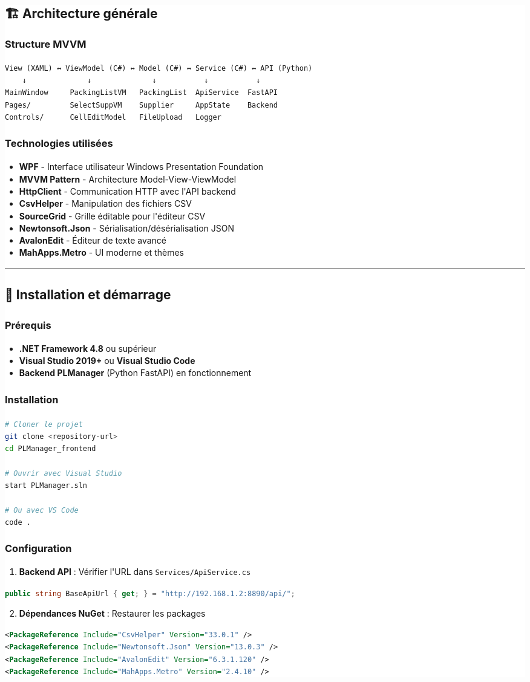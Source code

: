 ## 🏗️ Architecture générale

### Structure MVVM
```
View (XAML) ↔ ViewModel (C#) ↔ Model (C#) ↔ Service (C#) ↔ API (Python)
    ↓              ↓              ↓           ↓           ↓
MainWindow     PackingListVM   PackingList  ApiService  FastAPI
Pages/         SelectSuppVM    Supplier     AppState    Backend
Controls/      CellEditModel   FileUpload   Logger
```

### Technologies utilisées
- **WPF** - Interface utilisateur Windows Presentation Foundation
- **MVVM Pattern** - Architecture Model-View-ViewModel
- **HttpClient** - Communication HTTP avec l'API backend
- **CsvHelper** - Manipulation des fichiers CSV
- **SourceGrid** - Grille éditable pour l'éditeur CSV
- **Newtonsoft.Json** - Sérialisation/désérialisation JSON
- **AvalonEdit** - Éditeur de texte avancé
- **MahApps.Metro** - UI moderne et thèmes

---

## 🚀 Installation et démarrage

### Prérequis
- **.NET Framework 4.8** ou supérieur
- **Visual Studio 2019+** ou **Visual Studio Code**
- **Backend PLManager** (Python FastAPI) en fonctionnement

### Installation
```bash
# Cloner le projet
git clone <repository-url>
cd PLManager_frontend

# Ouvrir avec Visual Studio
start PLManager.sln

# Ou avec VS Code
code .
```

### Configuration
1. **Backend API** : Vérifier l'URL dans `Services/ApiService.cs`
```csharp
public string BaseApiUrl { get; } = "http://192.168.1.2:8890/api/";
```

2. **Dépendances NuGet** : Restaurer les packages
```xml
<PackageReference Include="CsvHelper" Version="33.0.1" />
<PackageReference Include="Newtonsoft.Json" Version="13.0.3" />
<PackageReference Include="AvalonEdit" Version="6.3.1.120" />
<PackageReference Include="MahApps.Metro" Version="2.4.10" />
```
